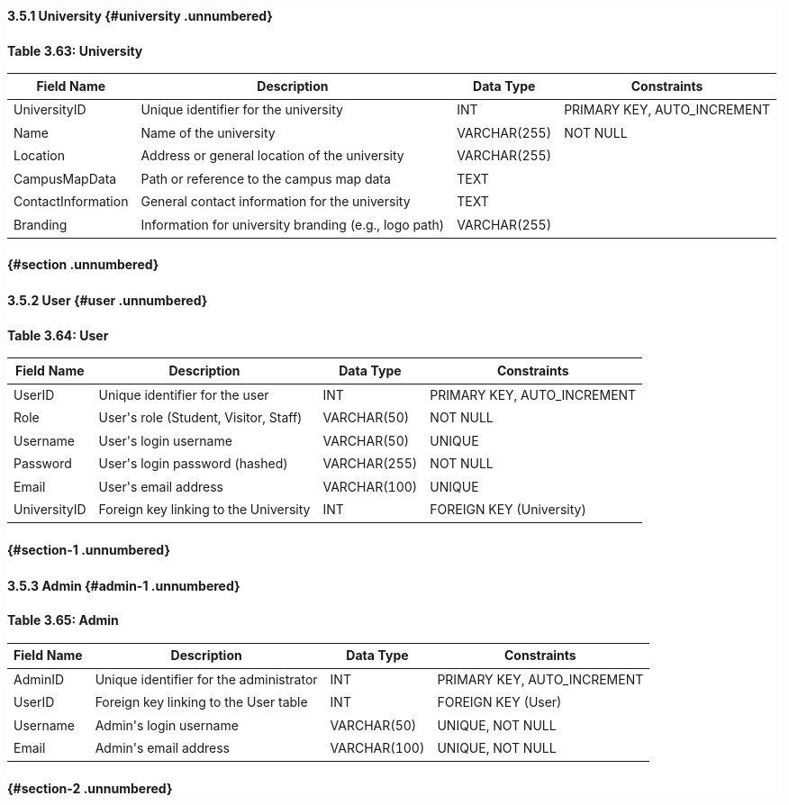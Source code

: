 #### 3.5.1 University {#university .unnumbered}

**Table 3.63: University**

| Field Name         | Description                                           | Data Type    | Constraints                 |
| ------------------ | ----------------------------------------------------- | ------------ | --------------------------- |
| UniversityID       | Unique identifier for the university                  | INT          | PRIMARY KEY, AUTO_INCREMENT |
| Name               | Name of the university                                | VARCHAR(255) | NOT NULL                    |
| Location           | Address or general location of the university         | VARCHAR(255) |                             |
| CampusMapData      | Path or reference to the campus map data              | TEXT         |                             |
| ContactInformation | General contact information for the university        | TEXT         |                             |
| Branding           | Information for university branding (e.g., logo path) | VARCHAR(255) |                             |

####  {#section .unnumbered}

#### 3.5.2 User {#user .unnumbered}

**Table 3.64: User**

| Field Name   | Description                            | Data Type    | Constraints                 |
| ------------ | -------------------------------------- | ------------ | --------------------------- |
| UserID       | Unique identifier for the user         | INT          | PRIMARY KEY, AUTO_INCREMENT |
| Role         | User\'s role (Student, Visitor, Staff) | VARCHAR(50)  | NOT NULL                    |
| Username     | User\'s login username                 | VARCHAR(50)  | UNIQUE                      |
| Password     | User\'s login password (hashed)        | VARCHAR(255) | NOT NULL                    |
| Email        | User\'s email address                  | VARCHAR(100) | UNIQUE                      |
| UniversityID | Foreign key linking to the University  | INT          | FOREIGN KEY (University)    |

####  {#section-1 .unnumbered}

#### 3.5.3 Admin {#admin-1 .unnumbered}

**Table 3.65: Admin**

| Field Name | Description                             | Data Type    | Constraints                 |
| ---------- | --------------------------------------- | ------------ | --------------------------- |
| AdminID    | Unique identifier for the administrator | INT          | PRIMARY KEY, AUTO_INCREMENT |
| UserID     | Foreign key linking to the User table   | INT          | FOREIGN KEY (User)          |
| Username   | Admin\'s login username                 | VARCHAR(50)  | UNIQUE, NOT NULL            |
| Email      | Admin\'s email address                  | VARCHAR(100) | UNIQUE, NOT NULL            |

####  {#section-2 .unnumbered}
